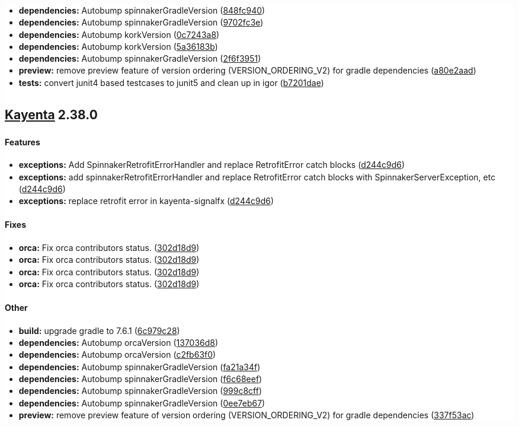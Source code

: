 * **dependencies:**   Autobump spinnakerGradleVersion ([848fc940](https://github.com/spinnaker/igor/commit/848fc94016b699151e702176c6e2ec7120df6421))
* **dependencies:**   Autobump spinnakerGradleVersion ([9702fc3e](https://github.com/spinnaker/igor/commit/9702fc3ec394b8c35b0eb2d306c4ab840dc75020))
* **dependencies:**   Autobump korkVersion ([0c7243a8](https://github.com/spinnaker/igor/commit/0c7243a8e399baa7b0718dec25310671c31cf1dc))
* **dependencies:**   Autobump korkVersion ([5a36183b](https://github.com/spinnaker/igor/commit/5a36183bcb965eb967c095ee7ac185f176c85fda))
* **dependencies:**   Autobump spinnakerGradleVersion ([2f6f3951](https://github.com/spinnaker/igor/commit/2f6f3951d1e0710e63bdf1dffdd8bef72345d102))
* **preview:**   remove preview feature of version ordering (VERSION_ORDERING_V2) for gradle dependencies ([a80e2aad](https://github.com/spinnaker/igor/commit/a80e2aad60c79a17a0b175c62ef73254ad873610))
* **tests:**   convert junit4 based testcases to junit5 and clean up in igor ([b7201dae](https://github.com/spinnaker/igor/commit/b7201dae189ab310691d93187f21cd87a0335445))

## [Kayenta](#kayenta) 2.38.0

#### Features

* **exceptions:**   Add SpinnakerRetrofitErrorHandler and replace RetrofitError catch blocks ([d244c9d6](https://github.com/spinnaker/kayenta/commit/d244c9d6ba261bdc65a8fa29d3b9389eccdcc432))
* **exceptions:**   add spinnakerRetrofitErrorHandler and replace RetrofitError catch blocks with SpinnakerServerException, etc ([d244c9d6](https://github.com/spinnaker/kayenta/commit/d244c9d6ba261bdc65a8fa29d3b9389eccdcc432))
* **exceptions:**   replace retrofit error in kayenta-signalfx ([d244c9d6](https://github.com/spinnaker/kayenta/commit/d244c9d6ba261bdc65a8fa29d3b9389eccdcc432))

#### Fixes

* **orca:**   Fix orca contributors status. ([302d18d9](https://github.com/spinnaker/kayenta/commit/302d18d9e206b23d154bf1cf5f198d1c35518371))
* **orca:**   Fix orca contributors status. ([302d18d9](https://github.com/spinnaker/kayenta/commit/302d18d9e206b23d154bf1cf5f198d1c35518371))
* **orca:**   Fix orca contributors status. ([302d18d9](https://github.com/spinnaker/kayenta/commit/302d18d9e206b23d154bf1cf5f198d1c35518371))
* **orca:**   Fix orca contributors status. ([302d18d9](https://github.com/spinnaker/kayenta/commit/302d18d9e206b23d154bf1cf5f198d1c35518371))

#### Other

* **build:**   upgrade gradle to 7.6.1 ([6c979c28](https://github.com/spinnaker/kayenta/commit/6c979c288e1361148a060a1f3d1d883d3e361f41))
* **dependencies:**   Autobump orcaVersion ([137036d8](https://github.com/spinnaker/kayenta/commit/137036d870f9f4834eccd60d7895b212a42b9080))
* **dependencies:**   Autobump orcaVersion ([c2fb63f0](https://github.com/spinnaker/kayenta/commit/c2fb63f05b41f10b03968ee9534b3a97d13c4520))
* **dependencies:**   Autobump spinnakerGradleVersion ([fa21a34f](https://github.com/spinnaker/kayenta/commit/fa21a34fad61e3e10f1104b7e3b62e27d4135c66))
* **dependencies:**   Autobump spinnakerGradleVersion ([f6c68eef](https://github.com/spinnaker/kayenta/commit/f6c68eef751d064b5a1a30050f3b9de7b63119a4))
* **dependencies:**   Autobump spinnakerGradleVersion ([999c8cff](https://github.com/spinnaker/kayenta/commit/999c8cff73bec430685687f52aa7908676d4d2b8))
* **dependencies:**   Autobump spinnakerGradleVersion ([0ee7eb67](https://github.com/spinnaker/kayenta/commit/0ee7eb67dbc8ae96fafd9f71fec2bfdafafa2b15))
* **preview:**   remove preview feature of version ordering (VERSION_ORDERING_V2) for gradle dependencies ([337f53ac](https://github.com/spinnaker/kayenta/commit/337f53acbedb756fdb0a0622003f112940ec3da2))
